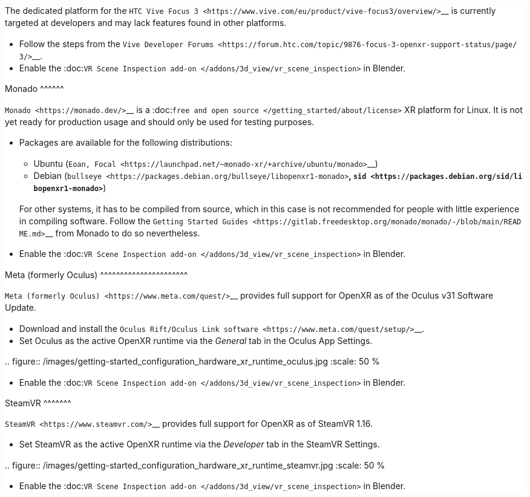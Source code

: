 The dedicated platform for
the `HTC Vive Focus 3 <https://www.vive.com/eu/product/vive-focus3/overview/>`__
is currently targeted at developers and may lack features found in other platforms.

- Follow the steps from
  the `Vive Developer Forums <https://forum.htc.com/topic/9876-focus-3-openxr-support-status/page/3/>`__.
- Enable the :doc:`VR Scene Inspection add-on </addons/3d_view/vr_scene_inspection>` in Blender.


Monado
^^^^^^

`Monado <https://monado.dev/>`__ is a :doc:`free and open source </getting_started/about/license>` XR
platform for Linux. It is not yet ready for production usage and should only be used for testing purposes.

- Packages are available for the following distributions:

  - Ubuntu (`Eoan, Focal <https://launchpad.net/~monado-xr/+archive/ubuntu/monado>`__)
  - Debian (`bullseye <https://packages.debian.org/bullseye/libopenxr1-monado>`__,
    `sid <https://packages.debian.org/sid/libopenxr1-monado>`__)

  For other systems, it has to be compiled from source, which in this case is not
  recommended for people with little experience in compiling software.
  Follow the `Getting Started Guides <https://gitlab.freedesktop.org/monado/monado/-/blob/main/README.md>`__
  from Monado to do so nevertheless.
- Enable the :doc:`VR Scene Inspection add-on </addons/3d_view/vr_scene_inspection>` in Blender.


Meta (formerly Oculus)
^^^^^^^^^^^^^^^^^^^^^^

`Meta (formerly Oculus) <https://www.meta.com/quest/>`__ provides full support for OpenXR as of the Oculus v31
Software Update.

- Download and install the `Oculus Rift/Oculus Link software <https://www.meta.com/quest/setup/>`__.
- Set Oculus as the active OpenXR runtime via the *General* tab in the Oculus App Settings.

.. figure:: /images/getting-started_configuration_hardware_xr_runtime_oculus.jpg
   :scale: 50 %

- Enable the :doc:`VR Scene Inspection add-on </addons/3d_view/vr_scene_inspection>` in Blender.


SteamVR
^^^^^^^

`SteamVR <https://www.steamvr.com/>`__ provides full support for OpenXR as of SteamVR 1.16.

- Set SteamVR as the active OpenXR runtime via the *Developer* tab in the SteamVR Settings.

.. figure:: /images/getting-started_configuration_hardware_xr_runtime_steamvr.jpg
   :scale: 50 %

- Enable the :doc:`VR Scene Inspection add-on </addons/3d_view/vr_scene_inspection>` in Blender.

